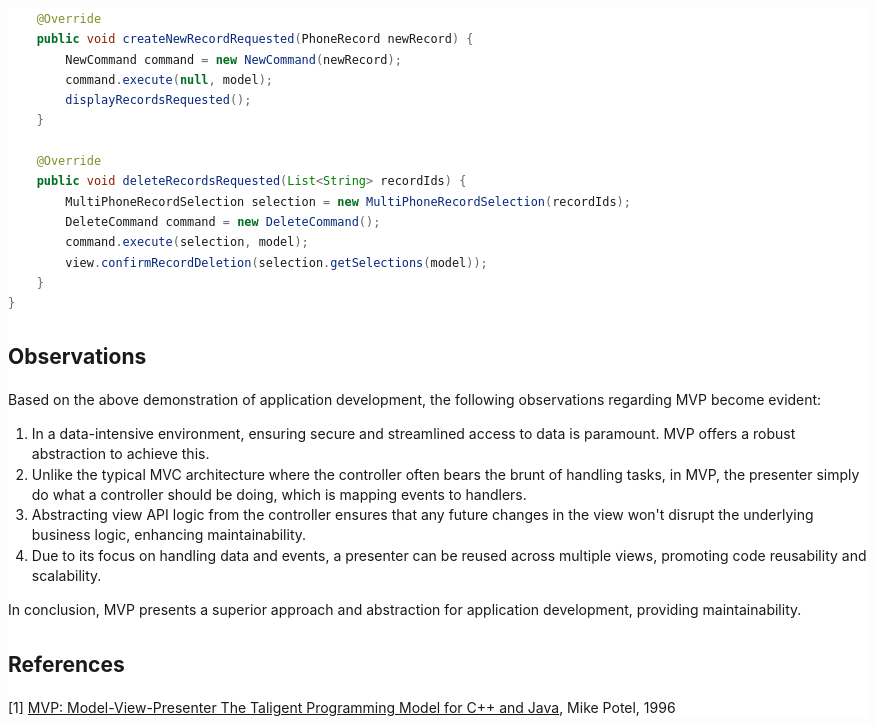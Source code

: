```java
	@Override
	public void createNewRecordRequested(PhoneRecord newRecord) {
		NewCommand command = new NewCommand(newRecord);
		command.execute(null, model);
		displayRecordsRequested();
	}

	@Override
	public void deleteRecordsRequested(List<String> recordIds) {
		MultiPhoneRecordSelection selection = new MultiPhoneRecordSelection(recordIds);
		DeleteCommand command = new DeleteCommand();
		command.execute(selection, model);
		view.confirmRecordDeletion(selection.getSelections(model));
	}
}
```

## Observations

Based on the above demonstration of application development, the following observations regarding MVP become evident:

1. In a data-intensive environment, ensuring secure and streamlined access to data is paramount. MVP offers a robust abstraction to achieve this.
2. Unlike the typical MVC architecture where the controller often bears the brunt of handling tasks, in MVP, the presenter simply do what a controller should be doing, which is mapping events to handlers.
3. Abstracting view API logic from the controller ensures that any future changes in the view won't disrupt the underlying business logic, enhancing maintainability.
4. Due to its focus on handling data and events, a presenter can be reused across multiple views, promoting code reusability and scalability.

In conclusion, MVP presents a superior approach and abstraction for application development, providing maintainability.

## References

[1] [MVP: Model-View-Presenter The Taligent Programming Model for C++ and Java](https://www.wildcrest.com/Potel/Portfolio/mvp.pdf), Mike Potel, 1996